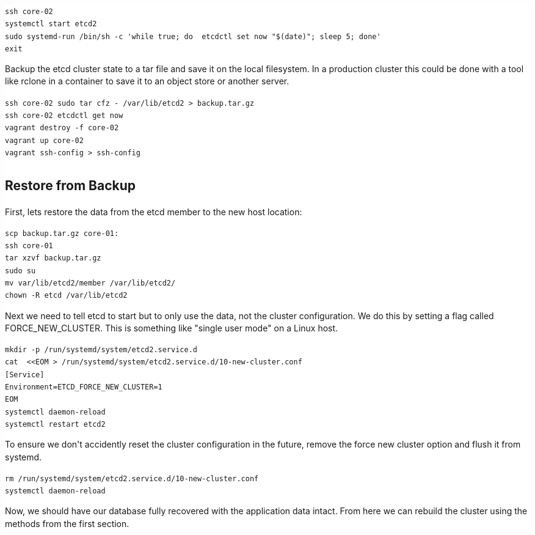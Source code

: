 ```
ssh core-02
systemctl start etcd2
sudo systemd-run /bin/sh -c 'while true; do  etcdctl set now "$(date)"; sleep 5; done'
exit
```

Backup the etcd cluster state to a tar file and save it on the local filesystem. In a production cluster this could be done with a tool like rclone in a container to save it to an object store or another server.

```
ssh core-02 sudo tar cfz - /var/lib/etcd2 > backup.tar.gz
ssh core-02 etcdctl get now
vagrant destroy -f core-02
vagrant up core-02
vagrant ssh-config > ssh-config
```

## Restore from Backup

First, lets restore the data from the etcd member to the new host location:

```
scp backup.tar.gz core-01:
ssh core-01
tar xzvf backup.tar.gz
sudo su
mv var/lib/etcd2/member /var/lib/etcd2/
chown -R etcd /var/lib/etcd2
```

Next we need to tell etcd to start but to only use the data, not the cluster configuration. We do this by setting a flag called FORCE_NEW_CLUSTER. This is something like "single user mode" on a Linux host.

```
mkdir -p /run/systemd/system/etcd2.service.d
cat  <<EOM > /run/systemd/system/etcd2.service.d/10-new-cluster.conf
[Service]
Environment=ETCD_FORCE_NEW_CLUSTER=1
EOM
systemctl daemon-reload
systemctl restart etcd2
```

To ensure we don't accidently reset the cluster configuration in the future, remove the force new cluster option and flush it from systemd.

```
rm /run/systemd/system/etcd2.service.d/10-new-cluster.conf
systemctl daemon-reload
```

Now, we should have our database fully recovered with the application data intact. From here we can rebuild the cluster using the methods from the first section.
